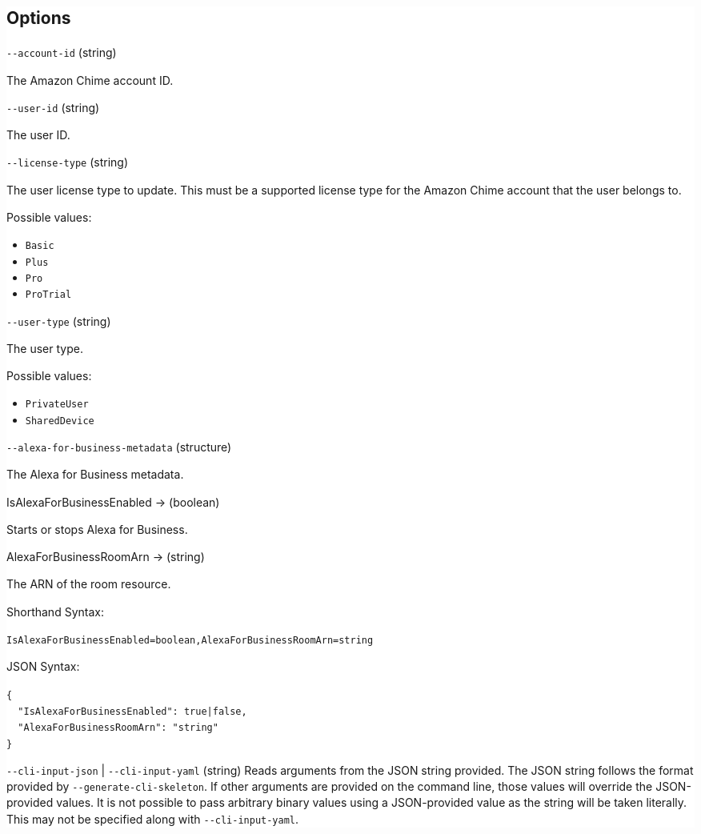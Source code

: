 ## Options

`--account-id` (string)

The Amazon Chime account ID.

`--user-id` (string)

The user ID.

`--license-type` (string)

The user license type to update. This must be a supported license type for the Amazon Chime account that the user belongs to.

Possible values:

- `Basic`
- `Plus`
- `Pro`
- `ProTrial`

`--user-type` (string)

The user type.

Possible values:

- `PrivateUser`
- `SharedDevice`

`--alexa-for-business-metadata` (structure)

The Alexa for Business metadata.

IsAlexaForBusinessEnabled -> (boolean)

Starts or stops Alexa for Business.

AlexaForBusinessRoomArn -> (string)

The ARN of the room resource.

Shorthand Syntax:

```
IsAlexaForBusinessEnabled=boolean,AlexaForBusinessRoomArn=string
```

JSON Syntax:

```
{
  "IsAlexaForBusinessEnabled": true|false,
  "AlexaForBusinessRoomArn": "string"
}
```

`--cli-input-json` | `--cli-input-yaml` (string)
Reads arguments from the JSON string provided. The JSON string follows the format provided by `--generate-cli-skeleton`. If other arguments are provided on the command line, those values will override the JSON-provided values. It is not possible to pass arbitrary binary values using a JSON-provided value as the string will be taken literally. This may not be specified along with `--cli-input-yaml`.
